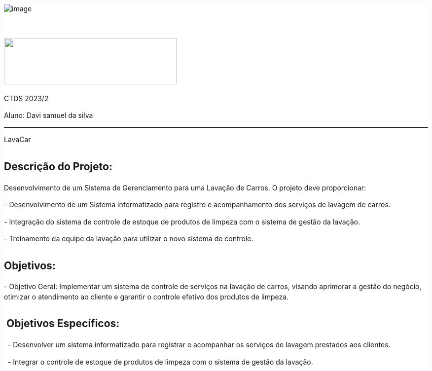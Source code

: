 <html>

<head>
    <meta content="text/html; charset=UTF-8" http-equiv="content-type">
 
</head>

<body class="c16 doc-content">
    <div>

![image](https://github.com/user-attachments/assets/eab5fdbb-0ce8-4870-ac59-45a64441a96d)
</div>
    <div>
        <p class="c12"><img></p>
    </div>
    <p class="c12"><span
            style="overflow: hidden; display: inline-block; margin: 0.00px 0.00px; border: 0.00px solid #000000; transform: rotate(0.00rad) translateZ(0px); -webkit-transform: rotate(0.00rad) translateZ(0px); width: 350.00px; height: 94.00px;"><img
                alt="" src="images/image6.png"
                style="width: 350.00px; height: 94.00px; margin-left: 0.00px; margin-top: 0.00px; transform: rotate(0.00rad) translateZ(0px); -webkit-transform: rotate(0.00rad) translateZ(0px);"
                title=""></span></p>
    <p class="c12"><span class="c23 c25">CTDS 2023/2</span></p>
    <p class="c12"><span class="c23">Aluno: Davi samuel da silva</span>
        <hr>
    </p>
    <p class="c2"><span class="c25 c23"></span></p>
    <p class="c2"><span class="c25 c23"></span></p>
    <p class="c41 title" id="h.f950tle1b9yu"><span>LavaCar</span></p>
    <p class="c39 c41 title" id="h.s8kg3iu7e0bn"><span class="c11"></span></p>
    <p class="c2"><span class="c11"></span></p>
    <p class="c2"><span class="c1"></span></p>
    <h2 class="c6" id="h.lqzoaocupr6q"><span class="c4">Descri&ccedil;&atilde;o do Projeto:</span></h2>
    <p class="c39 c43"><span class="c1"></span></p>
    <p class="c12"><span class="c1">Desenvolvimento de um Sistema de Gerenciamento para uma Lava&ccedil;&atilde;o de
            Carros. O projeto deve proporcionar:</span></p>
    <p class="c2"><span class="c1"></span></p>
    <p class="c12"><span class="c1">- Desenvolvimento de um Sistema informatizado para registro e acompanhamento dos
            servi&ccedil;os de lavagem de carros.</span></p>
    <p class="c2"><span class="c1"></span></p>
    <p class="c12"><span class="c1">- Integra&ccedil;&atilde;o do sistema de controle de estoque de produtos de limpeza
            com o sistema de gest&atilde;o da lava&ccedil;&atilde;o.</span></p>
    <p class="c2"><span class="c1"></span></p>
    <p class="c12"><span class="c1">- Treinamento da equipe da lava&ccedil;&atilde;o para utilizar o novo sistema de
            controle.</span></p>
    <p class="c2"><span class="c1"></span></p>
    <h2 class="c6" id="h.gxkh7l1jd6c2"><span class="c4">Objetivos:</span></h2>
    <p class="c12"><span class="c1">- Objetivo Geral: Implementar um sistema de controle de servi&ccedil;os na
            lava&ccedil;&atilde;o de carros, visando aprimorar a gest&atilde;o do neg&oacute;cio, otimizar o atendimento
            ao cliente e garantir o controle efetivo dos produtos de limpeza.</span></p>
    <p class="c2"><span class="c1"></span></p>
    <h2 class="c6" id="h.g9f419tx1b39"><span class="c4">&nbsp;Objetivos Espec&iacute;ficos:</span></h2>
    <p class="c12"><span class="c1">&nbsp; - Desenvolver um sistema informatizado para registrar e acompanhar os
            servi&ccedil;os de lavagem prestados aos clientes.</span></p>
    <p class="c12"><span class="c1">&nbsp; - Integrar o controle de estoque de produtos de limpeza com o sistema de
            gest&atilde;o da lava&ccedil;&atilde;o.</span></p>